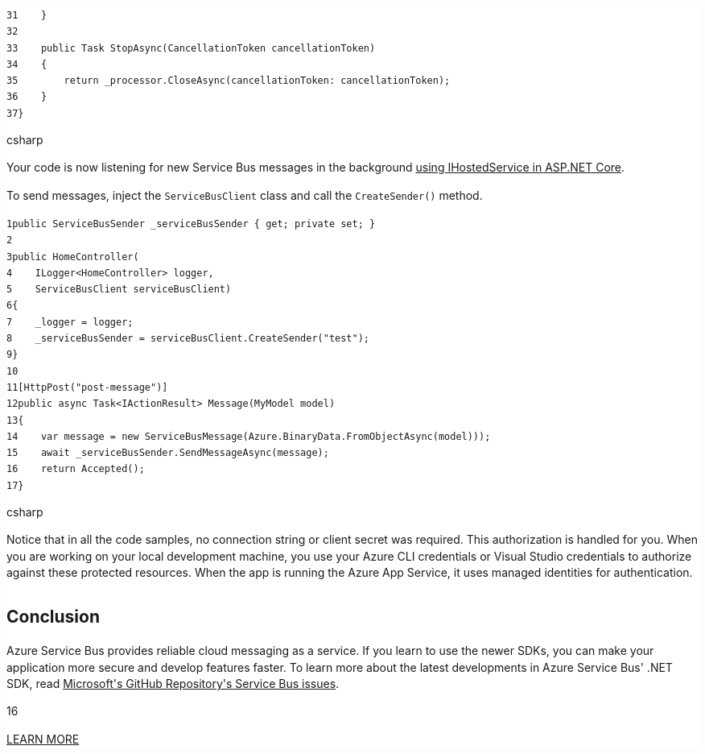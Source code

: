     31    }
    32
    33    public Task StopAsync(CancellationToken cancellationToken)
    34    {
    35        return _processor.CloseAsync(cancellationToken: cancellationToken);
    36    }
    37}

csharp

Your code is now listening for new Service Bus messages in the background [using IHostedService in ASP.NET Core](https://docs.microsoft.com/en-us/aspnet/core/fundamentals/host/hosted-services?view=aspnetcore-3.1&tabs=visual-studio).

To send messages, inject the <span class="jsx-3120878690">`ServiceBusClient`</span> class and call the <span class="jsx-3120878690">`CreateSender()`</span> method.

    1public ServiceBusSender _serviceBusSender { get; private set; }
    2
    3public HomeController(
    4    ILogger<HomeController> logger,
    5    ServiceBusClient serviceBusClient)
    6{
    7    _logger = logger;
    8    _serviceBusSender = serviceBusClient.CreateSender("test");
    9}
    10
    11[HttpPost("post-message")]
    12public async Task<IActionResult> Message(MyModel model)
    13{
    14    var message = new ServiceBusMessage(Azure.BinaryData.FromObjectAsync(model)));
    15    await _serviceBusSender.SendMessageAsync(message);
    16    return Accepted();
    17}

csharp

Notice that in all the code samples, no connection string or client secret was required. This authorization is handled for you. When you are working on your local development machine, you use your Azure CLI credentials or Visual Studio credentials to authorize against these protected resources. When the app is running the Azure App Service, it uses managed identities for authentication.

Conclusion
----------

Azure Service Bus provides reliable cloud messaging as a service. If you learn to use the newer SDKs, you can make your application more secure and develop features faster. To learn more about the latest developments in Azure Service Bus' .NET SDK, read [Microsoft's GitHub Repository's Service Bus issues](https://github.com/Azure/azure-sdk-for-net/labels/Service%20Bus).

16

[<span data-css-15b13by="" aria-hidden="false">LEARN MORE</span>](https://www.pluralsight.com/product/paths)
